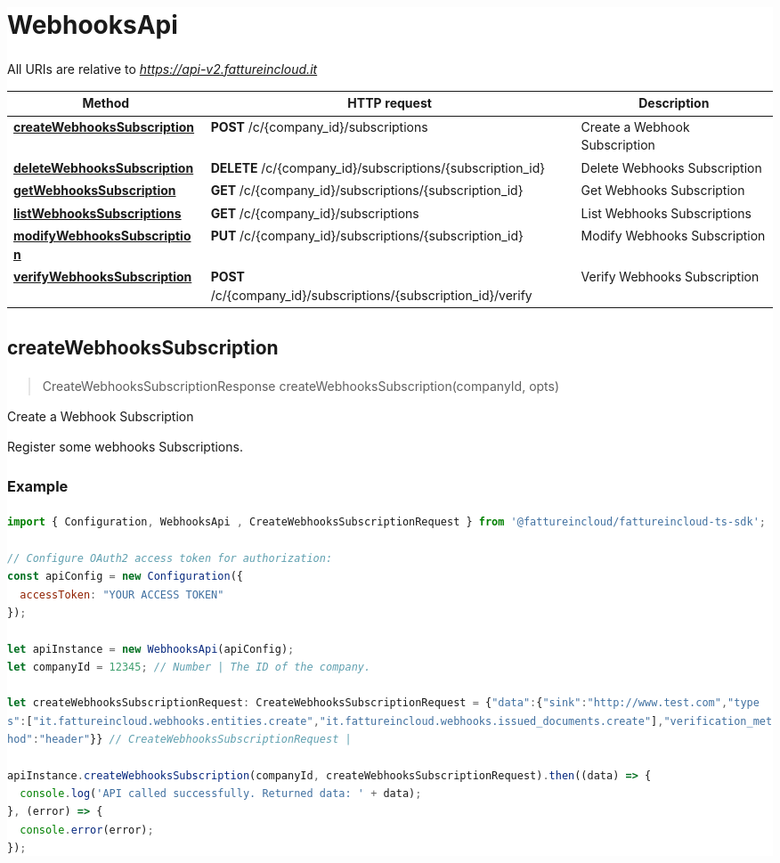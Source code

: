 # WebhooksApi

All URIs are relative to *https://api-v2.fattureincloud.it*

Method | HTTP request | Description
------------- | ------------- | -------------
[**createWebhooksSubscription**](WebhooksApi.md#createWebhooksSubscription) | **POST** /c/{company_id}/subscriptions | Create a Webhook Subscription
[**deleteWebhooksSubscription**](WebhooksApi.md#deleteWebhooksSubscription) | **DELETE** /c/{company_id}/subscriptions/{subscription_id} | Delete Webhooks Subscription
[**getWebhooksSubscription**](WebhooksApi.md#getWebhooksSubscription) | **GET** /c/{company_id}/subscriptions/{subscription_id} | Get Webhooks Subscription
[**listWebhooksSubscriptions**](WebhooksApi.md#listWebhooksSubscriptions) | **GET** /c/{company_id}/subscriptions | List Webhooks Subscriptions
[**modifyWebhooksSubscription**](WebhooksApi.md#modifyWebhooksSubscription) | **PUT** /c/{company_id}/subscriptions/{subscription_id} | Modify Webhooks Subscription
[**verifyWebhooksSubscription**](WebhooksApi.md#verifyWebhooksSubscription) | **POST** /c/{company_id}/subscriptions/{subscription_id}/verify | Verify Webhooks Subscription



## createWebhooksSubscription

> CreateWebhooksSubscriptionResponse createWebhooksSubscription(companyId, opts)

Create a Webhook Subscription

Register some webhooks Subscriptions.

### Example

```javascript
import { Configuration, WebhooksApi , CreateWebhooksSubscriptionRequest } from '@fattureincloud/fattureincloud-ts-sdk';

// Configure OAuth2 access token for authorization: 
const apiConfig = new Configuration({
  accessToken: "YOUR ACCESS TOKEN"
});

let apiInstance = new WebhooksApi(apiConfig);
let companyId = 12345; // Number | The ID of the company.

let createWebhooksSubscriptionRequest: CreateWebhooksSubscriptionRequest = {"data":{"sink":"http://www.test.com","types":["it.fattureincloud.webhooks.entities.create","it.fattureincloud.webhooks.issued_documents.create"],"verification_method":"header"}} // CreateWebhooksSubscriptionRequest | 

apiInstance.createWebhooksSubscription(companyId, createWebhooksSubscriptionRequest).then((data) => {
  console.log('API called successfully. Returned data: ' + data);
}, (error) => {
  console.error(error);
});

```

